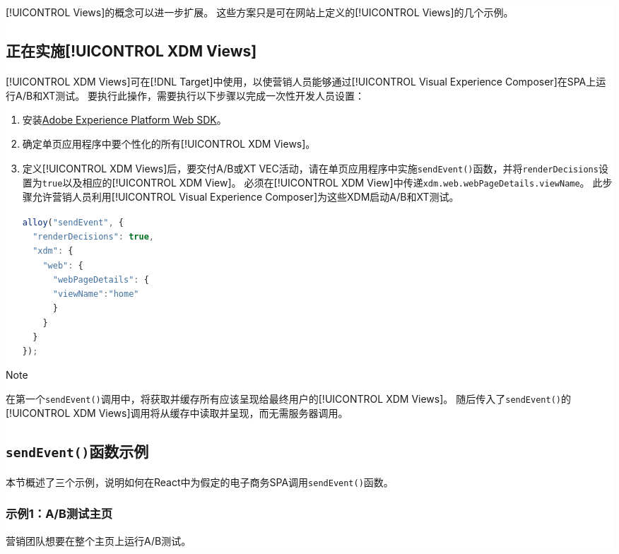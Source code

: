 [!UICONTROL Views]的概念可以进一步扩展。 这些方案只是可在网站上定义的[!UICONTROL Views]的几个示例。

## 正在实施[!UICONTROL XDM Views]

[!UICONTROL XDM Views]可在[!DNL Target]中使用，以使营销人员能够通过[!UICONTROL Visual Experience Composer]在SPA上运行A/B和XT测试。 要执行此操作，需要执行以下步骤以完成一次性开发人员设置：

1. 安装[Adobe Experience Platform Web SDK](https://experienceleague.adobe.com/zh-hans/docs/experience-platform/web-sdk/install/overview)。
2. 确定单页应用程序中要个性化的所有[!UICONTROL XDM Views]。
3. 定义[!UICONTROL XDM Views]后，要交付A/B或XT VEC活动，请在单页应用程序中实施`sendEvent()`函数，并将`renderDecisions`设置为`true`以及相应的[!UICONTROL XDM View]。 必须在[!UICONTROL XDM View]中传递`xdm.web.webPageDetails.viewName`。 此步骤允许营销人员利用[!UICONTROL Visual Experience Composer]为这些XDM启动A/B和XT测试。

   ```javascript
   alloy("sendEvent", { 
     "renderDecisions": true, 
     "xdm": { 
       "web": { 
         "webPageDetails": { 
         "viewName":"home" 
         }
       } 
     } 
   });
   ```

>[!NOTE]
>
>在第一个`sendEvent()`调用中，将获取并缓存所有应该呈现给最终用户的[!UICONTROL XDM Views]。 随后传入了`sendEvent()`的[!UICONTROL XDM Views]调用将从缓存中读取并呈现，而无需服务器调用。

## `sendEvent()`函数示例

本节概述了三个示例，说明如何在React中为假定的电子商务SPA调用`sendEvent()`函数。

### 示例1：A/B测试主页

营销团队想要在整个主页上运行A/B测试。
